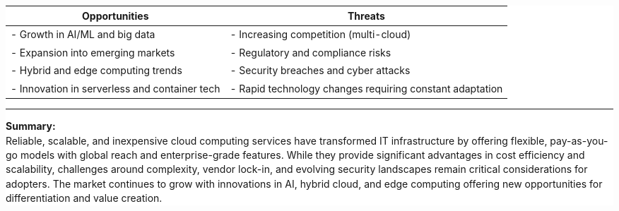 | Opportunities                        | Threats                             |
|------------------------------------|-----------------------------------|
| - Growth in AI/ML and big data     | - Increasing competition (multi-cloud) |
| - Expansion into emerging markets  | - Regulatory and compliance risks  |
| - Hybrid and edge computing trends | - Security breaches and cyber attacks |
| - Innovation in serverless and container tech | - Rapid technology changes requiring constant adaptation |

---

**Summary:**  
Reliable, scalable, and inexpensive cloud computing services have transformed IT infrastructure by offering flexible, pay-as-you-go models with global reach and enterprise-grade features. While they provide significant advantages in cost efficiency and scalability, challenges around complexity, vendor lock-in, and evolving security landscapes remain critical considerations for adopters. The market continues to grow with innovations in AI, hybrid cloud, and edge computing offering new opportunities for differentiation and value creation.
